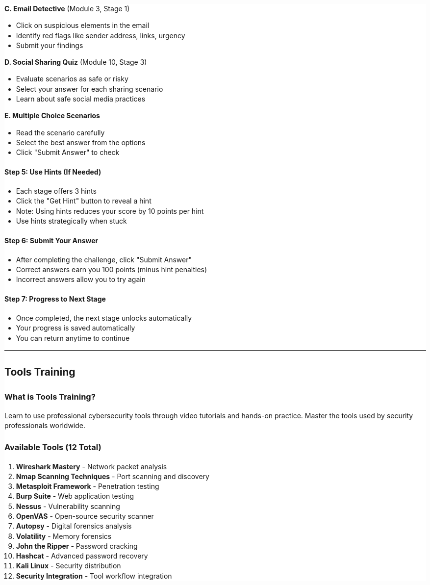 **C. Email Detective** (Module 3, Stage 1)
- Click on suspicious elements in the email
- Identify red flags like sender address, links, urgency
- Submit your findings

**D. Social Sharing Quiz** (Module 10, Stage 3)
- Evaluate scenarios as safe or risky
- Select your answer for each sharing scenario
- Learn about safe social media practices

**E. Multiple Choice Scenarios**
- Read the scenario carefully
- Select the best answer from the options
- Click "Submit Answer" to check

#### Step 5: Use Hints (If Needed)
- Each stage offers 3 hints
- Click the "Get Hint" button to reveal a hint
- Note: Using hints reduces your score by 10 points per hint
- Use hints strategically when stuck

#### Step 6: Submit Your Answer
- After completing the challenge, click "Submit Answer"
- Correct answers earn you 100 points (minus hint penalties)
- Incorrect answers allow you to try again

#### Step 7: Progress to Next Stage
- Once completed, the next stage unlocks automatically
- Your progress is saved automatically
- You can return anytime to continue

---

## Tools Training

### What is Tools Training?
Learn to use professional cybersecurity tools through video tutorials and hands-on practice. Master the tools used by security professionals worldwide.

### Available Tools (12 Total)
1. **Wireshark Mastery** - Network packet analysis
2. **Nmap Scanning Techniques** - Port scanning and discovery
3. **Metasploit Framework** - Penetration testing
4. **Burp Suite** - Web application testing
5. **Nessus** - Vulnerability scanning
6. **OpenVAS** - Open-source security scanner
7. **Autopsy** - Digital forensics analysis
8. **Volatility** - Memory forensics
9. **John the Ripper** - Password cracking
10. **Hashcat** - Advanced password recovery
11. **Kali Linux** - Security distribution
12. **Security Integration** - Tool workflow integration
